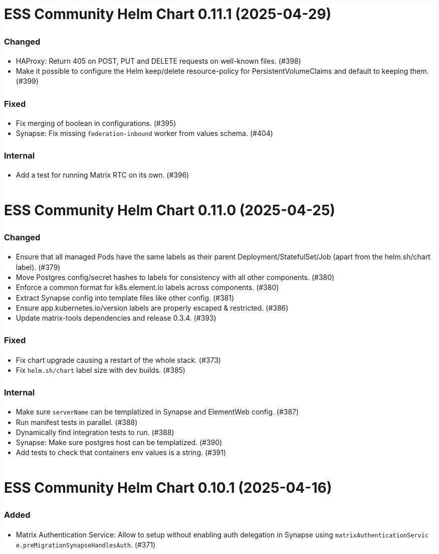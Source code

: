 # ESS Community Helm Chart 0.11.1 (2025-04-29)

### Changed

- HAProxy: Return 405 on POST, PUT and DELETE requests on well-known files. (#398)
- Make it possible to configure the Helm keep/delete resource-policy for PersistentVolumeClaims and default to keeping them. (#399)

### Fixed

- Fix merging of boolean in configurations. (#395)
- Synapse: Fix missing `federation-inbound` worker from values schema. (#404)

### Internal

- Add a test for running Matrix RTC on its own. (#396)


# ESS Community Helm Chart 0.11.0 (2025-04-25)

### Changed

- Ensure that all managed Pods have the same labels as their parent Deployment/StatefulSet/Job (apart from the helm.sh/chart label). (#379)
- Move Postgres config/secret hashes to labels for consistency with all other components. (#380)
- Enforce a common format for k8s.element.io labels across components. (#380)
- Extract Synapse config into template files like other config. (#381)
- Ensure app.kubernetes.io/version labels are properly escaped & restricted. (#386)
- Update matrix-tools dependencies and release 0.3.4. (#393)

### Fixed

- Fix chart upgrade causing a restart of the whole stack. (#373)
- Fix `helm.sh/chart` label size with dev builds. (#385)

### Internal

- Make sure `serverName` can be templatized in Synapse and ElementWeb config. (#387)
- Run manifest tests in parallel. (#388)
- Dynamically find integration tests to run. (#388)
- Synapse: Make sure postgres host can be templatized. (#390)
- Add tests to check that containers env values is a string. (#391)


# ESS Community Helm Chart 0.10.1 (2025-04-16)

### Added

- Matrix Authentication Service: Allow to setup without enabling auth delegation in Synapse using `matrixAuthenticationService.preMigrationSynapseHandlesAuth`. (#371)

